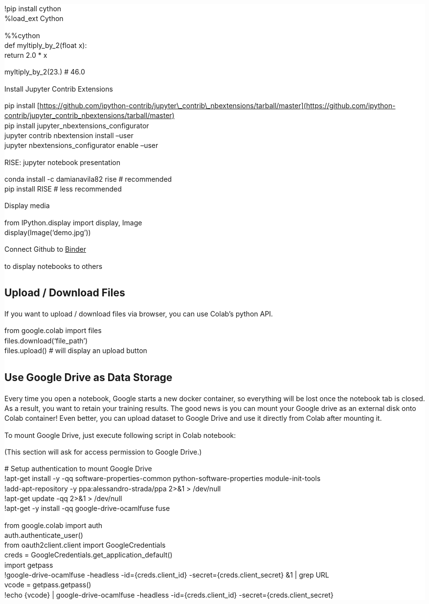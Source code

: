 !pip install cython  
%load\_ext Cython

%%cython  
def myltiply\_by\_2(float x):  
return 2.0 \* x

myltiply\_by\_2(23.) # 46.0

Install Jupyter Contrib Extensions

pip install [https://github.com/ipython-contrib/jupyter\_contrib\_nbextensions/tarball/master](https://github.com/ipython-contrib/jupyter_contrib_nbextensions/tarball/master)  
pip install jupyter\_nbextensions\_configurator  
jupyter contrib nbextension install –user  
jupyter nbextensions\_configurator enable –user

RISE: jupyter notebook presentation

conda install -c damianavila82 rise # recommended  
pip install RISE # less recommended

Display media

from IPython.display import display, Image  
display(Image(‘demo.jpg’))

Connect Github to [Binder](https://mybinder.org/)

to display notebooks to others

**Upload / Download Files**
---------------------------

If you want to upload / download files via browser, you can use Colab’s python API.

from google.colab import files  
files.download(‘file\_path’)  
files.upload() # will display an upload button

**Use Google Drive as Data Storage**
------------------------------------

Every time you open a notebook, Google starts a new docker container, so everything will be lost once the notebook tab is closed. As a result, you want to retain your training results. The good news is you can mount your Google drive as an external disk onto Colab container! Even better, you can upload dataset to Google Drive and use it directly from Colab after mounting it.

To mount Google Drive, just execute following script in Colab notebook:

(This section will ask for access permission to Google Drive.)

\# Setup authentication to mount Google Drive  
!apt-get install -y -qq software-properties-common python-software-properties module-init-tools  
!add-apt-repository -y ppa:alessandro-strada/ppa 2>&1 > /dev/null  
!apt-get update -qq 2>&1 > /dev/null  
!apt-get -y install -qq google-drive-ocamlfuse fuse

from google.colab import auth  
auth.authenticate\_user()  
from oauth2client.client import GoogleCredentials  
creds = GoogleCredentials.get\_application\_default()  
import getpass  
!google-drive-ocamlfuse -headless -id={creds.client\_id} -secret={creds.client\_secret} &1 | grep URL  
vcode = getpass.getpass()  
!echo {vcode} | google-drive-ocamlfuse -headless -id={creds.client\_id} -secret={creds.client\_secret}
